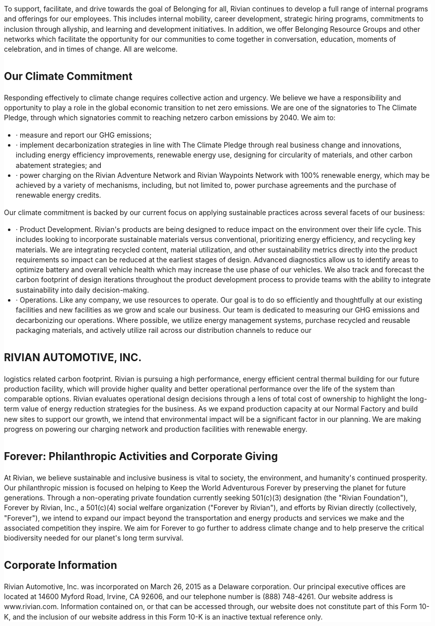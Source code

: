 <p>To support, facilitate, and drive towards the goal of Belonging for all, Rivian continues to develop a full range of internal programs and offerings for our employees. This includes internal mobility, career development, strategic hiring programs, commitments to inclusion through allyship, and learning and development initiatives. In addition, we offer Belonging Resource Groups and other networks which facilitate the opportunity for our communities to come together in conversation, education, moments of celebration, and in times of change. All are welcome.</p>
<h2>Our Climate Commitment</h2>
<p>Responding effectively to climate change requires collective action and urgency. We believe we have a responsibility and opportunity to play a role in the global economic transition to net zero emissions. We are one of the signatories to The Climate Pledge, through which signatories commit to reaching netzero carbon emissions by 2040. We aim to:</p>
<ul>
<li>· measure and report our GHG emissions;</li>
<li>· implement decarbonization strategies in line with The Climate Pledge through real business change and innovations, including energy efficiency improvements, renewable energy use, designing for circularity of materials, and other carbon abatement strategies; and</li>
<li>· power charging on the Rivian Adventure Network and Rivian Waypoints Network with 100% renewable energy, which may be achieved by a variety of mechanisms, including, but not limited to, power purchase agreements and the purchase of renewable energy credits.</li>
</ul>
<p>Our climate commitment is backed by our current focus on applying sustainable practices across several facets of our business:</p>
<ul>
<li>· Product Development. Rivian's products are being designed to reduce impact on the environment over their life cycle. This includes looking to incorporate sustainable materials versus conventional, prioritizing energy efficiency, and recycling key materials. We are integrating recycled content, material utilization, and other sustainability metrics directly into the product requirements so impact can be reduced at the earliest stages of design. Advanced diagnostics allow us to identify areas to optimize battery and overall vehicle health which may increase the use phase of our vehicles. We also track and forecast the carbon footprint of design iterations throughout the product development process to provide teams with the ability to integrate sustainability into daily decision-making.</li>
<li>· Operations. Like any company, we use resources to operate. Our goal is to do so efficiently and thoughtfully at our existing facilities and new facilities as we grow and scale our business. Our team is dedicated to measuring our GHG emissions and decarbonizing our operations. Where possible, we utilize energy management systems, purchase recycled and reusable packaging materials, and actively utilize rail across our distribution channels to reduce our</li>
</ul>
<h2>RIVIAN AUTOMOTIVE, INC.</h2>
<p>logistics related carbon footprint. Rivian is pursuing a high performance, energy efficient central thermal building for our future production facility, which will provide higher quality and better operational performance over the life of the system than comparable options. Rivian evaluates operational design decisions through a lens of total cost of ownership to highlight the long-term value of energy reduction strategies for the business. As we expand production capacity at our Normal Factory and build new sites to support our growth, we intend that environmental impact will be a significant factor in our planning. We are making progress on powering our charging network and production facilities with renewable energy.</p>
<h2>Forever: Philanthropic Activities and Corporate Giving</h2>
<p>At Rivian, we believe sustainable and inclusive business is vital to society, the environment, and humanity's continued prosperity. Our philanthropic mission is focused on helping to Keep the World Adventurous Forever by preserving the planet for future generations. Through a non-operating private foundation currently seeking 501(c)(3) designation (the "Rivian Foundation"), Forever by Rivian, Inc., a 501(c)(4) social welfare organization ("Forever by Rivian"), and efforts by Rivian directly (collectively, "Forever"), we intend to expand our impact beyond the transportation and energy products and services we make and the associated competition they inspire. We aim for Forever to go further to address climate change and to help preserve the critical biodiversity needed for our planet's long term survival.</p>
<h2>Corporate Information</h2>
<p>Rivian Automotive, Inc. was incorporated on March 26, 2015 as a Delaware corporation. Our principal executive offices are located at 14600 Myford Road, Irvine, CA 92606, and our telephone number is (888) 748-4261. Our website address is www.rivian.com. Information contained on, or that can be accessed through, our website does not constitute part of this Form 10-K, and the inclusion of our website address in this Form 10-K is an inactive textual reference only.</p>